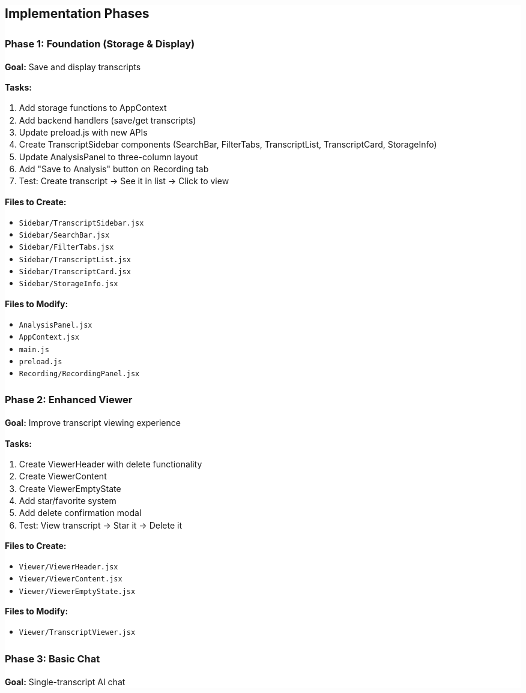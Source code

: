 
## Implementation Phases

### Phase 1: Foundation (Storage & Display)
**Goal:** Save and display transcripts

**Tasks:**
1. Add storage functions to AppContext
2. Add backend handlers (save/get transcripts)
3. Update preload.js with new APIs
4. Create TranscriptSidebar components (SearchBar, FilterTabs, TranscriptList, TranscriptCard, StorageInfo)
5. Update AnalysisPanel to three-column layout
6. Add "Save to Analysis" button on Recording tab
7. Test: Create transcript → See it in list → Click to view

**Files to Create:**
- `Sidebar/TranscriptSidebar.jsx`
- `Sidebar/SearchBar.jsx`
- `Sidebar/FilterTabs.jsx`
- `Sidebar/TranscriptList.jsx`
- `Sidebar/TranscriptCard.jsx`
- `Sidebar/StorageInfo.jsx`

**Files to Modify:**
- `AnalysisPanel.jsx`
- `AppContext.jsx`
- `main.js`
- `preload.js`
- `Recording/RecordingPanel.jsx`

### Phase 2: Enhanced Viewer
**Goal:** Improve transcript viewing experience

**Tasks:**
1. Create ViewerHeader with delete functionality
2. Create ViewerContent
3. Create ViewerEmptyState
4. Add star/favorite system
5. Add delete confirmation modal
6. Test: View transcript → Star it → Delete it

**Files to Create:**
- `Viewer/ViewerHeader.jsx`
- `Viewer/ViewerContent.jsx`
- `Viewer/ViewerEmptyState.jsx`

**Files to Modify:**
- `Viewer/TranscriptViewer.jsx`

### Phase 3: Basic Chat
**Goal:** Single-transcript AI chat
